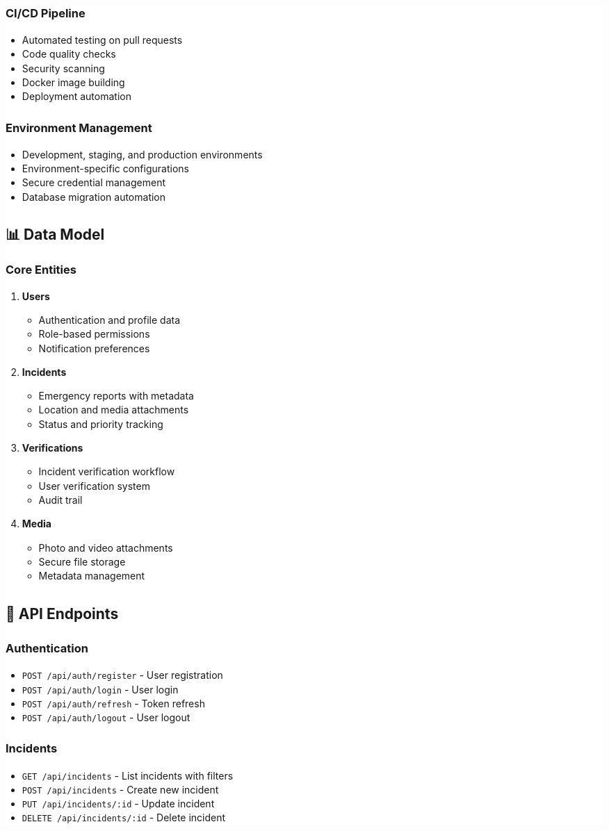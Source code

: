### CI/CD Pipeline
- Automated testing on pull requests
- Code quality checks
- Security scanning
- Docker image building
- Deployment automation

### Environment Management
- Development, staging, and production environments
- Environment-specific configurations
- Secure credential management
- Database migration automation

## 📊 Data Model

### Core Entities
1. **Users**
   - Authentication and profile data
   - Role-based permissions
   - Notification preferences

2. **Incidents**
   - Emergency reports with metadata
   - Location and media attachments
   - Status and priority tracking

3. **Verifications**
   - Incident verification workflow
   - User verification system
   - Audit trail

4. **Media**
   - Photo and video attachments
   - Secure file storage
   - Metadata management

## 🔄 API Endpoints

### Authentication
- `POST /api/auth/register` - User registration
- `POST /api/auth/login` - User login
- `POST /api/auth/refresh` - Token refresh
- `POST /api/auth/logout` - User logout

### Incidents
- `GET /api/incidents` - List incidents with filters
- `POST /api/incidents` - Create new incident
- `PUT /api/incidents/:id` - Update incident
- `DELETE /api/incidents/:id` - Delete incident
